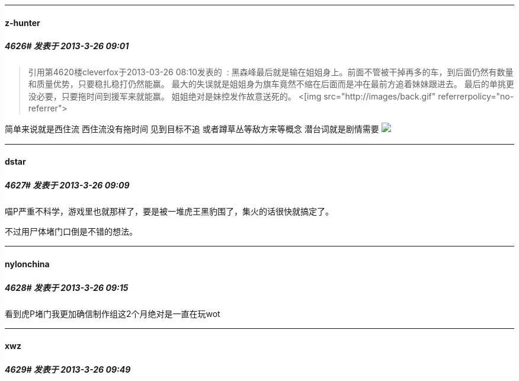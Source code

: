 





-----

####  z-hunter  
##### 4626#       发表于 2013-3-26 09:01



<blockquote>引用第4620楼cleverfox于2013-03-26 08:10发表的  :
黑森峰最后就是输在姐姐身上。前面不管被干掉再多的车，到后面仍然有数量和质量优势，只要稳扎稳打仍然能赢。
最大的失误就是姐姐身为旗车竟然不缩在后面而是冲在最前方追着妹妹跟进去。
最后的单挑更没必要，只要拖时间到援军来就能赢。
姐姐绝对是妹控发作故意送死的。 <[img src="http://images/back.gif" referrerpolicy="no-referrer"></blockquote>简单来说就是西住流
西住流没有拖时间 见到目标不追 或者蹲草丛等敌方来等概念
潜台词就是剧情需要 <img src="https://static.saraba1st.com/image/smiley/face/161.jpg" referrerpolicy="no-referrer">







-----

####  dstar  
##### 4627#       发表于 2013-3-26 09:09




喵P严重不科学，游戏里也就那样了，要是被一堆虎王黑豹围了，集火的话很快就搞定了。

不过用尸体堵门口倒是不错的想法。







-----

####  nylonchina  
##### 4628#       发表于 2013-3-26 09:15




看到虎P堵门我更加确信制作组这2个月绝对是一直在玩wot







-----

####  xwz  
##### 4629#       发表于 2013-3-26 09:49
